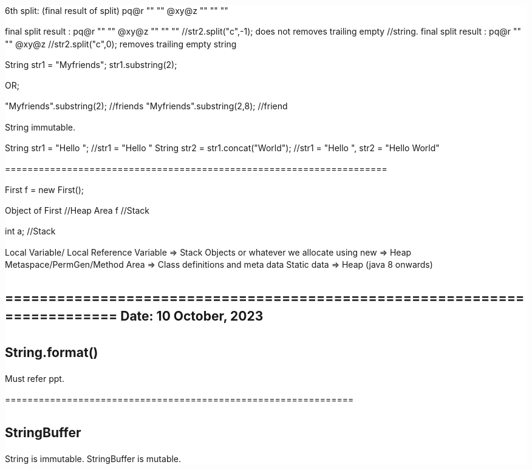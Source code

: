 6th split: (final result of split)
pq@r
""
""
@xy@z
""
""
""


final split result : pq@r "" "" @xy@z "" "" ""  //str2.split("c",-1); does not removes trailing empty
						//string.
final split result : pq@r "" "" @xy@z       	//str2.split("c",0); removes trailing empty string


String str1 = "Myfriends";
str1.substring(2);

OR;

"Myfriends".substring(2);	//friends
"Myfriends".substring(2,8);	//friend

String immutable.

String str1 = "Hello ";			//str1 = "Hello "
String str2 = str1.concat("World");	//str1 = "Hello ", str2 = "Hello World"

====================================================================


First f = new First();

Object of First 	//Heap Area
f			//Stack

int a;			//Stack

Local Variable/ Local Reference Variable => Stack
Objects or whatever we allocate using new => Heap
Metaspace/PermGen/Method Area		=> Class definitions and meta data
Static data => Heap (java 8 onwards)

=========================================================================
Date: 10 October, 2023
-------------------------

String.format()
---------------
Must refer ppt.

==============================================================

StringBuffer
--------------

String is immutable.
StringBuffer is mutable.
